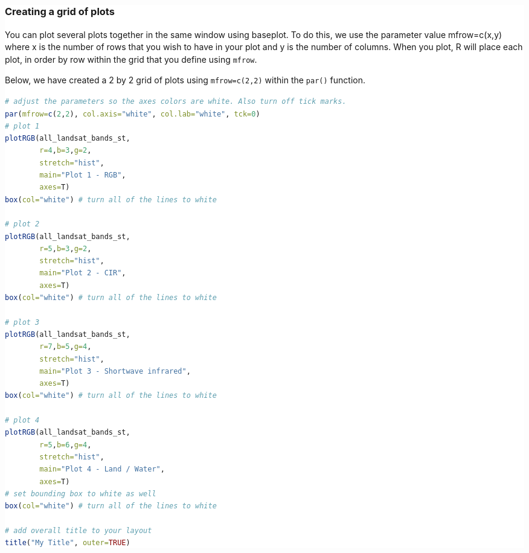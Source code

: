 ### Creating a grid of plots

You can plot several plots together in the same window using baseplot. To do
this, we use the parameter value mfrow=c(x,y) where x is the number of rows
that you wish to have in your plot and y is the number of columns. When you plot,
R will place each plot, in order by row within the grid that you define using
`mfrow`.

Below, we have created a 2 by 2 grid of plots using `mfrow=c(2,2)` within
the `par()` function.



```r
# adjust the parameters so the axes colors are white. Also turn off tick marks.
par(mfrow=c(2,2), col.axis="white", col.lab="white", tck=0)
# plot 1
plotRGB(all_landsat_bands_st,
        r=4,b=3,g=2,
        stretch="hist",
        main="Plot 1 - RGB",
        axes=T)
box(col="white") # turn all of the lines to white

# plot 2
plotRGB(all_landsat_bands_st,
        r=5,b=3,g=2,
        stretch="hist",
        main="Plot 2 - CIR",
        axes=T)
box(col="white") # turn all of the lines to white

# plot 3
plotRGB(all_landsat_bands_st,
        r=7,b=5,g=4,
        stretch="hist",
        main="Plot 3 - Shortwave infrared",
        axes=T)
box(col="white") # turn all of the lines to white

# plot 4
plotRGB(all_landsat_bands_st,
        r=5,b=6,g=4,
        stretch="hist",
        main="Plot 4 - Land / Water",
        axes=T)
# set bounding box to white as well
box(col="white") # turn all of the lines to white

# add overall title to your layout
title("My Title", outer=TRUE)
```
